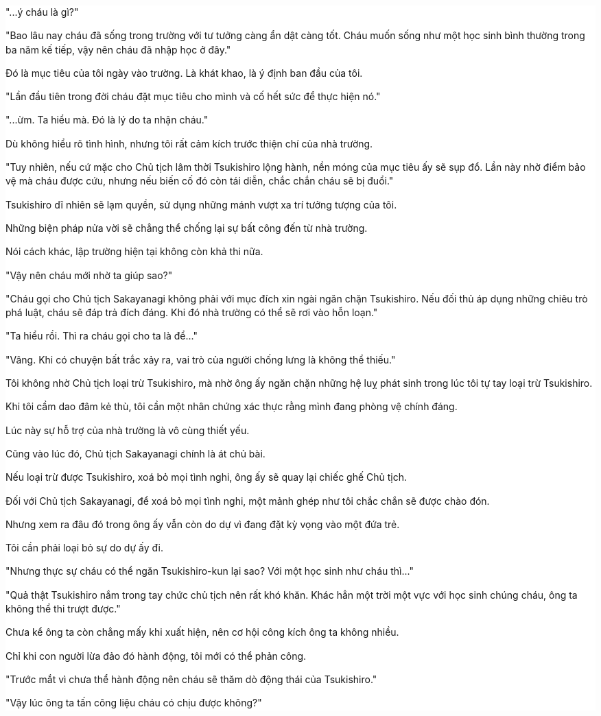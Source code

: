 \"...ý cháu là gì?\"

\"Bao lâu nay cháu đã sống trong trường với tư tưởng càng ẩn dật càng tốt. Cháu muốn sống như một học sinh bình thường trong ba năm kế tiếp, vậy nên cháu đã nhập học ở đây.\"

Đó là mục tiêu của tôi ngày vào trường. Là khát khao, là ý định ban đầu của tôi.

\"Lần đầu tiên trong đời cháu đặt mục tiêu cho mình và cố hết sức để thực hiện nó.\"

\"...ừm. Ta hiểu mà. Đó là lý do ta nhận cháu.\"

Dù không hiểu rõ tình hình, nhưng tôi rất cảm kích trước thiện chí của nhà trường.

\"Tuy nhiên, nếu cứ mặc cho Chủ tịch lâm thời Tsukishiro lộng hành, nền móng của mục tiêu ấy sẽ sụp đổ. Lần này nhờ điểm bảo vệ mà cháu được cứu, nhưng nếu biến cố đó còn tái diễn, chắc chắn cháu sẽ bị đuổi.\"

Tsukishiro dĩ nhiên sẽ lạm quyền, sử dụng những mánh vượt xa trí tưởng tượng của tôi.

Những biện pháp nửa vời sẽ chẳng thể chống lại sự bất công đến từ nhà trường.

Nói cách khác, lập trường hiện tại không còn khả thi nữa.

\"Vậy nên cháu mới nhờ ta giúp sao?\"

\"Cháu gọi cho Chủ tịch Sakayanagi không phải với mục đích xin ngài ngăn chặn Tsukishiro. Nếu đối thủ áp dụng những chiêu trò phá luật, cháu sẽ đáp trả đích đáng. Khi đó nhà trường có thể sẽ rơi vào hỗn loạn.\"

\"Ta hiểu rồi. Thì ra cháu gọi cho ta là để...\"

\"Vâng. Khi có chuyện bất trắc xảy ra, vai trò của người chống lưng là không thể thiếu.\"

Tôi không nhờ Chủ tịch loại trừ Tsukishiro, mà nhờ ông ấy ngăn chặn những hệ luỵ phát sinh trong lúc tôi tự tay loại trừ Tsukishiro.

Khi tôi cầm dao đâm kẻ thù, tôi cần một nhân chứng xác thực rằng mình đang phòng vệ chính đáng.

Lúc này sự hỗ trợ của nhà trường là vô cùng thiết yếu.

Cũng vào lúc đó, Chủ tịch Sakayanagi chính là át chủ bài.

Nếu loại trừ được Tsukishiro, xoá bỏ mọi tình nghi, ông ấy sẽ quay lại chiếc ghế Chủ tịch.

Đối với Chủ tịch Sakayanagi, để xoá bỏ mọi tình nghi, một mảnh ghép như tôi chắc chắn sẽ được chào đón.

Nhưng xem ra đâu đó trong ông ấy vẫn còn do dự vì đang đặt kỳ vọng vào một đứa trẻ.

Tôi cần phải loại bỏ sự do dự ấy đi.

\"Nhưng thực sự cháu có thể ngăn Tsukishiro-kun lại sao? Với một học sinh như cháu thì...\"

\"Quả thật Tsukishiro nắm trong tay chức chủ tịch nên rất khó khăn. Khác hẳn một trời một vực với học sinh chúng cháu, ông ta không thể thi trượt được.\"

Chưa kể ông ta còn chẳng mấy khi xuất hiện, nên cơ hội công kích ông ta không nhiều.

Chỉ khi con người lừa đảo đó hành động, tôi mới có thể phản công.

\"Trước mắt vì chưa thể hành động nên cháu sẽ thăm dò động thái của Tsukishiro.\"

\"Vậy lúc ông ta tấn công liệu cháu có chịu được không?\"
